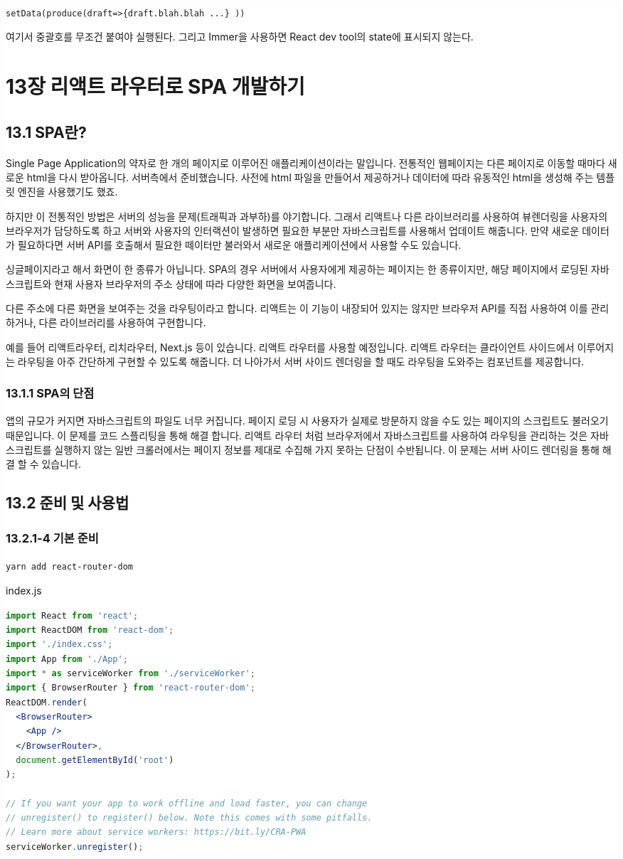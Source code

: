 `setData(produce(draft=>{draft.blah.blah ...} ))`

여기서 중괄호를 무조건 붙여야 실행된다. 그리고 Immer을 사용하면 React dev tool의 state에 표시되지 않는다.

# 13장 리액트 라우터로 SPA 개발하기

## 13.1 SPA란?

Single Page Application의 약자로 한 개의 페이지로 이루어진 애플리케이션이라는 말입니다. 전통적인 웹페이지는 다른 페이지로 이동할 때마다 새로운 html을 다시 받아옵니다. 서버측에서 준비했습니다. 사전에 html 파일을 만들어서 제공하거나 데이터에 따라 유동적인 html을 생성해 주는 템플릿 엔진을 사용했기도 했죠.

하지만 이 전통적인 방법은 서버의 성능을 문제(트래픽과 과부하)를 야기합니다. 그래서 리액트나 다른 라이브러리를 사용하여 뷰렌더링을 사용자의 브라우저가 담당하도록 하고 서버와 사용자의 인터랙션이 발생하면 필요한 부분만 자바스크립트를 사용해서 업데이트 해줍니다. 만약 새로운 데이터가 필요하다면 서버 API를 호출해서 필요한 떼이터만 불러와서 새로운 애플리케이션에서 사용할 수도 있습니다.

싱글페이지라고 해서 화면이 한 종류가 아닙니다. SPA의 경우 서버에서 사용자에게 제공하는 페이지는 한 종류이지만, 해당 페이지에서 로딩된 자바스크립트와 현재 사용자 브라우저의 주소 상태에 따라 다양한 화면을 보여줍니다.

다른 주소에 다른 화면을 보여주는 것을 라우팅이라고 합니다. 리액트는 이 기능이 내장되어 있지는 않지만 브라우저 API를 직접 사용하여 이를 관리하거나, 다른 라이브러리를 사용하여 구현합니다.

예를 들어 리액트라우터, 리치라우터, Next.js 등이 있습니다. 리액트 라우터를 사용할 예정입니다. 리액트 라우터는 클라이언트 사이드에서 이루어지는 라우팅을 아주 간단하게 구현할 수 있도록 해줍니다. 더 나아가서 서버 사이드 렌더링을 할 때도 라우팅을 도와주는 컴포넌트를 제공합니다.

### 13.1.1 SPA의 단점

앱의 규모가 커지면 자바스크립트의 파일도 너무 커집니다. 페이지 로딩 시 사용자가 실제로 방문하지 않을 수도 있는 페이지의 스크립트도 불러오기 때문입니다. 이 문제를 코드 스플리팅을 통해 해결 합니다. 리액트 라우터 처럼 브라우저에서 자바스크립트를 사용하여 라우팅을 관리하는 것은 자바스크립트를 실행하지 않는 일반 크롤러에서는 페이지 정보를 제대로 수집해 가지 못하는 단점이 수반됩니다. 이 문제는 서버 사이드 렌더링을 통해 해결 할 수 있습니다.

## 13.2 준비 및 사용법

### 13.2.1-4 기본 준비

`yarn add react-router-dom`

index.js

```jsx
import React from 'react';
import ReactDOM from 'react-dom';
import './index.css';
import App from './App';
import * as serviceWorker from './serviceWorker';
import { BrowserRouter } from 'react-router-dom';
ReactDOM.render(
  <BrowserRouter>
    <App />
  </BrowserRouter>,
  document.getElementById('root')
);

// If you want your app to work offline and load faster, you can change
// unregister() to register() below. Note this comes with some pitfalls.
// Learn more about service workers: https://bit.ly/CRA-PWA
serviceWorker.unregister();

```
